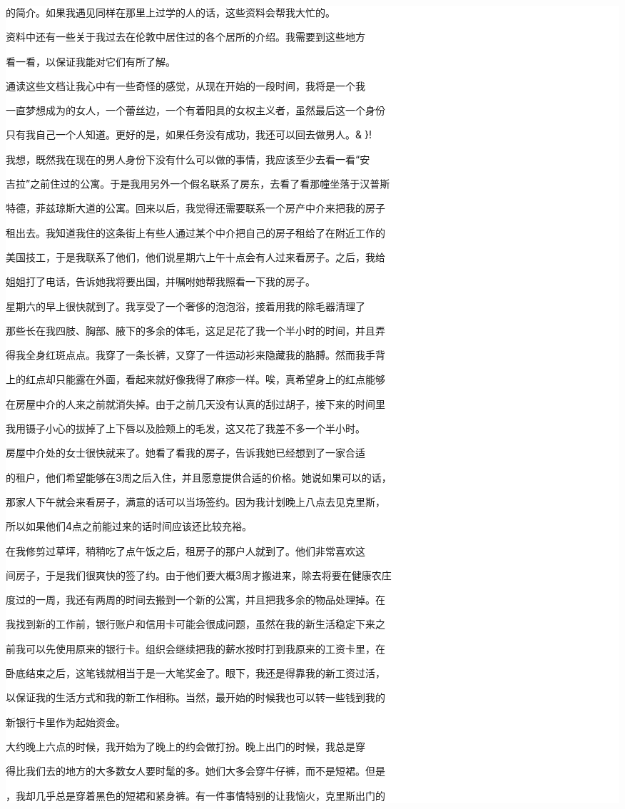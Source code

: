 的简介。如果我遇见同样在那里上过学的人的话，这些资料会帮我大忙的。

资料中还有一些关于我过去在伦敦中居住过的各个居所的介绍。我需要到这些地方

看一看，以保证我能对它们有所了解。

通读这些文档让我心中有一些奇怪的感觉，从现在开始的一段时间，我将是一个我

一直梦想成为的女人，一个蕾丝边，一个有着阳具的女权主义者，虽然最后这一个身份

只有我自己一个人知道。更好的是，如果任务没有成功，我还可以回去做男人。&   }!

我想，既然我在现在的男人身份下没有什么可以做的事情，我应该至少去看一看“安

吉拉”之前住过的公寓。于是我用另外一个假名联系了房东，去看了看那幢坐落于汉普斯

特德，菲兹琼斯大道的公寓。回来以后，我觉得还需要联系一个房产中介来把我的房子

租出去。我知道我住的这条街上有些人通过某个中介把自己的房子租给了在附近工作的

美国技工，于是我联系了他们，他们说星期六上午十点会有人过来看房子。之后，我给

姐姐打了电话，告诉她我将要出国，并嘱咐她帮我照看一下我的房子。

星期六的早上很快就到了。我享受了一个奢侈的泡泡浴，接着用我的除毛器清理了

那些长在我四肢、胸部、腋下的多余的体毛，这足足花了我一个半小时的时间，并且弄

得我全身红斑点点。我穿了一条长裤，又穿了一件运动衫来隐藏我的胳膊。然而我手背

上的红点却只能露在外面，看起来就好像我得了麻疹一样。唉，真希望身上的红点能够

在房屋中介的人来之前就消失掉。由于之前几天没有认真的刮过胡子，接下来的时间里

我用镊子小心的拔掉了上下唇以及脸颊上的毛发，这又花了我差不多一个半小时。

房屋中介处的女士很快就来了。她看了看我的房子，告诉我她已经想到了一家合适

的租户，他们希望能够在3周之后入住，并且愿意提供合适的价格。她说如果可以的话，

那家人下午就会来看房子，满意的话可以当场签约。因为我计划晚上八点去见克里斯，

所以如果他们4点之前能过来的话时间应该还比较充裕。

在我修剪过草坪，稍稍吃了点午饭之后，租房子的那户人就到了。他们非常喜欢这

间房子，于是我们很爽快的签了约。由于他们要大概3周才搬进来，除去将要在健康农庄

度过的一周，我还有两周的时间去搬到一个新的公寓，并且把我多余的物品处理掉。在

我找到新的工作前，银行账户和信用卡可能会很成问题，虽然在我的新生活稳定下来之

前我可以先使用原来的银行卡。组织会继续把我的薪水按时打到我原来的工资卡里，在

卧底结束之后，这笔钱就相当于是一大笔奖金了。眼下，我还是得靠我的新工资过活，

以保证我的生活方式和我的新工作相称。当然，最开始的时候我也可以转一些钱到我的

新银行卡里作为起始资金。

大约晚上六点的时候，我开始为了晚上的约会做打扮。晚上出门的时候，我总是穿

得比我们去的地方的大多数女人要时髦的多。她们大多会穿牛仔裤，而不是短裙。但是

，我却几乎总是穿着黑色的短裙和紧身裤。有一件事情特别的让我恼火，克里斯出门的
